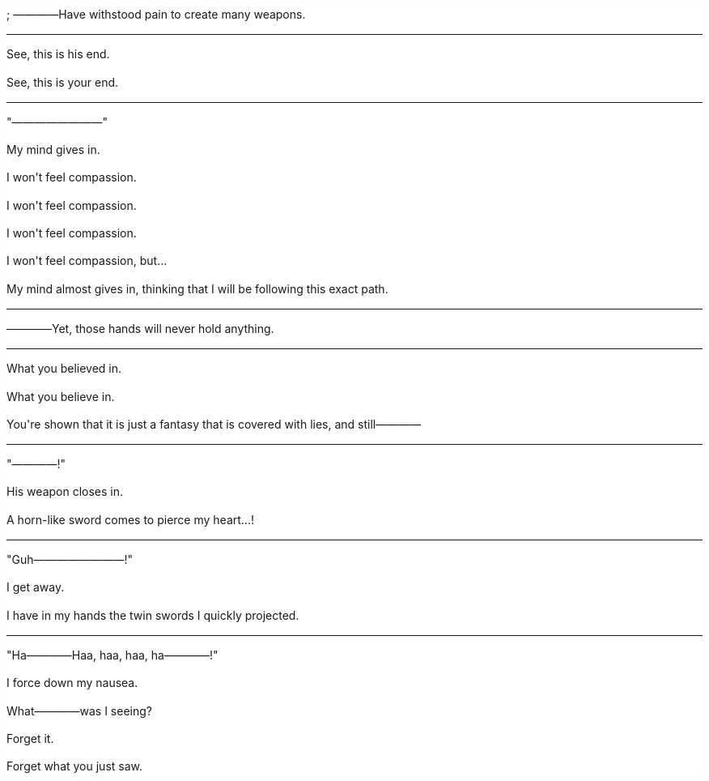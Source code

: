   
; ――――Have withstood pain to create many weapons.  
  
---  
  
See, this is his end.  
  
See, this is your end.  
  
---  
  
"――――――――"  
  
My mind gives in.  
  
I won't feel compassion.  
  
I won't feel compassion.  
  
I won't feel compassion.  
  
I won't feel compassion, but...  
  
My mind almost gives in, thinking that I will be following this exact path.  
  
---  
  
――――Yet, those hands will never hold anything.  
  
---  
  
What you believed in.  
  
What you believe in.  
  
You're shown that it is just a fantasy that is covered with lies, and still――――  
  
---  
  
"――――!"  
  
His weapon closes in.  
  
A horn-like sword comes to pierce my heart...!  
  
---  
  
"Guh――――――――!"  
  
I get away.  
  
I have in my hands the twin swords I quickly projected.  
  
---  
  
"Ha――――Haa, haa, haa, ha――――!"  
  
I force down my nausea.  
  
What――――was I seeing?  
  
Forget it.  
  
Forget what you just saw.  
  